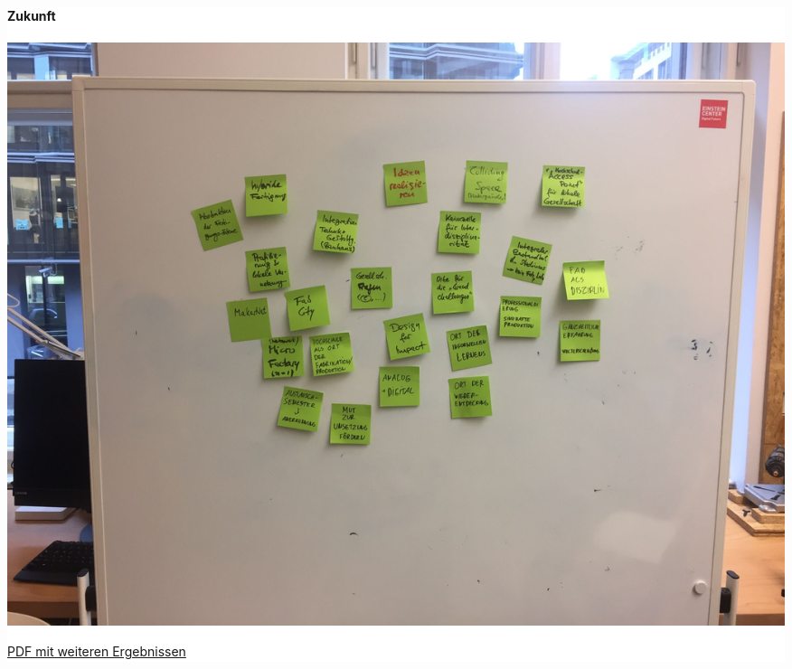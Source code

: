 #### Zukunft  

![](images/fabuniverse19-outcome/zukunft.jpg)

<a href="dateien/zukunft.pdf">PDF mit weiteren Ergebnissen</a>
